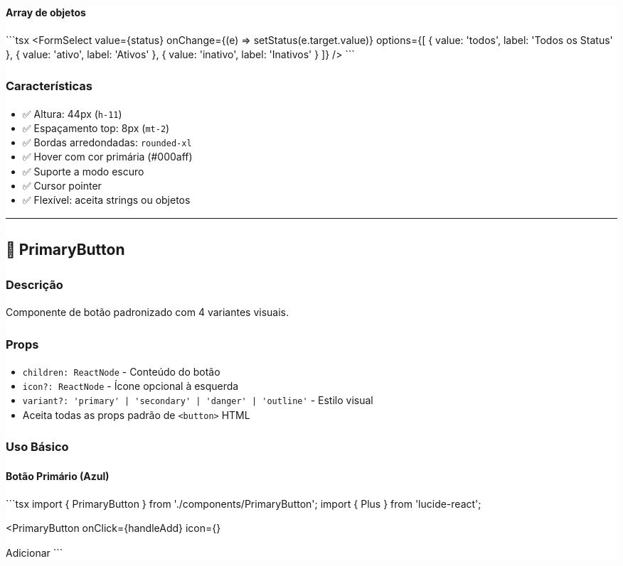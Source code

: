 #### Array de objetos
\`\`\`tsx
<FormSelect 
  value={status}
  onChange={(e) => setStatus(e.target.value)}
  options={[
    { value: 'todos', label: 'Todos os Status' },
    { value: 'ativo', label: 'Ativos' },
    { value: 'inativo', label: 'Inativos' }
  ]}
/>
\`\`\`

### Características
- ✅ Altura: 44px (`h-11`)
- ✅ Espaçamento top: 8px (`mt-2`)
- ✅ Bordas arredondadas: `rounded-xl`
- ✅ Hover com cor primária (#000aff)
- ✅ Suporte a modo escuro
- ✅ Cursor pointer
- ✅ Flexível: aceita strings ou objetos

---

## 🔘 PrimaryButton

### Descrição
Componente de botão padronizado com 4 variantes visuais.

### Props
- `children: ReactNode` - Conteúdo do botão
- `icon?: ReactNode` - Ícone opcional à esquerda
- `variant?: 'primary' | 'secondary' | 'danger' | 'outline'` - Estilo visual
- Aceita todas as props padrão de `<button>` HTML

### Uso Básico

#### Botão Primário (Azul)
\`\`\`tsx
import { PrimaryButton } from './components/PrimaryButton';
import { Plus } from 'lucide-react';

<PrimaryButton 
  onClick={handleAdd}
  icon={<Plus className="w-4 h-4" />}
>
  Adicionar
</PrimaryButton>
\`\`\`
